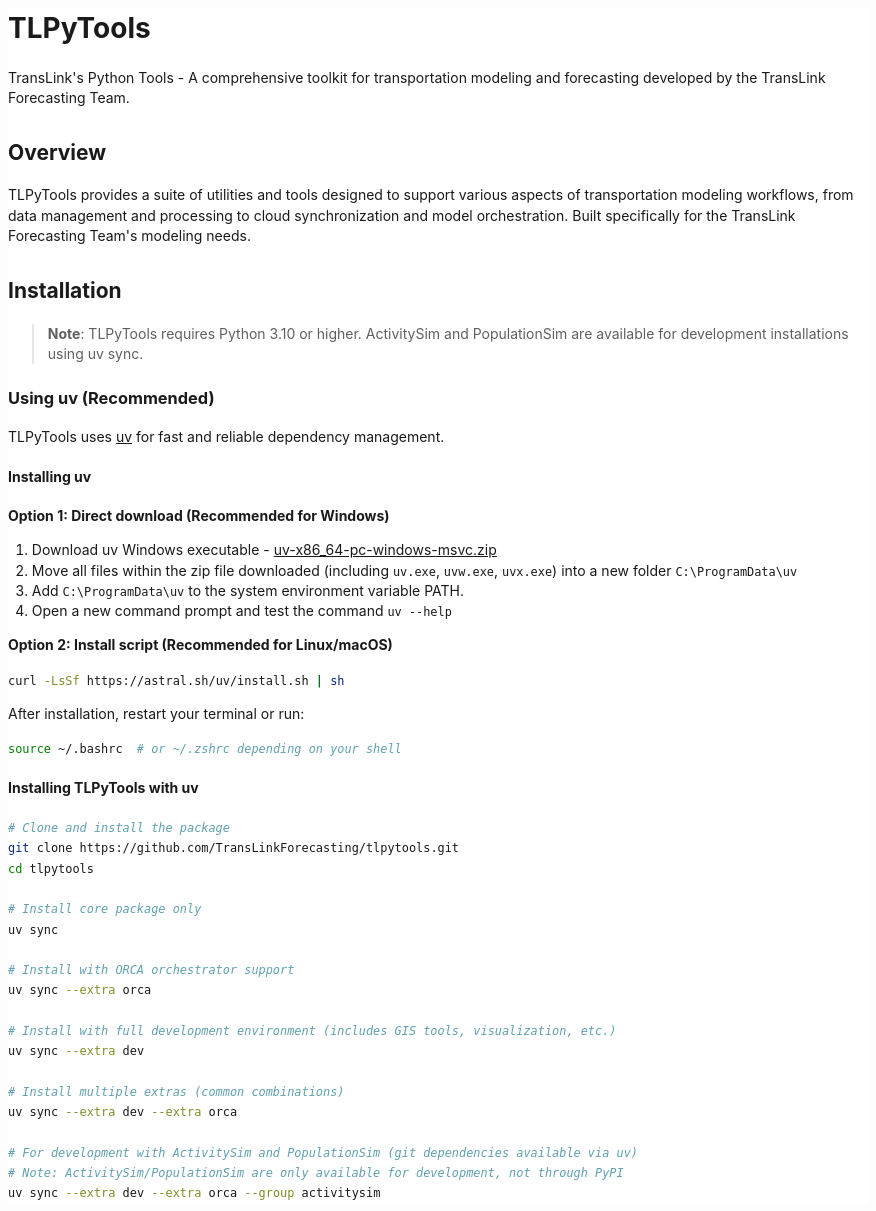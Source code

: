 # TLPyTools

TransLink's Python Tools - A comprehensive toolkit for transportation modeling and forecasting developed by the TransLink Forecasting Team.

## Overview

TLPyTools provides a suite of utilities and tools designed to support various aspects of transportation modeling workflows, from data management and processing to cloud synchronization and model orchestration. Built specifically for the TransLink Forecasting Team's modeling needs.

## Installation

> **Note**: TLPyTools requires Python 3.10 or higher. ActivitySim and PopulationSim are available for development installations using uv sync.

### Using uv (Recommended)

TLPyTools uses [uv](https://docs.astral.sh/uv/) for fast and reliable dependency management.

#### Installing uv

**Option 1: Direct download (Recommended for Windows)**
1. Download uv Windows executable - [uv-x86_64-pc-windows-msvc.zip](https://github.com/astral-sh/uv/releases/download/0.8.13/uv-x86_64-pc-windows-msvc.zip)
2. Move all files within the zip file downloaded (including `uv.exe`, `uvw.exe`, `uvx.exe`) into a new folder `C:\ProgramData\uv`
3. Add `C:\ProgramData\uv` to the system environment variable PATH.
4. Open a new command prompt and test the command `uv --help`

**Option 2: Install script (Recommended for Linux/macOS)**
```bash
curl -LsSf https://astral.sh/uv/install.sh | sh
```
After installation, restart your terminal or run:
```bash
source ~/.bashrc  # or ~/.zshrc depending on your shell
```

#### Installing TLPyTools with uv

```bash
# Clone and install the package
git clone https://github.com/TransLinkForecasting/tlpytools.git
cd tlpytools

# Install core package only
uv sync

# Install with ORCA orchestrator support
uv sync --extra orca

# Install with full development environment (includes GIS tools, visualization, etc.)
uv sync --extra dev

# Install multiple extras (common combinations)
uv sync --extra dev --extra orca

# For development with ActivitySim and PopulationSim (git dependencies available via uv)
# Note: ActivitySim/PopulationSim are only available for development, not through PyPI
uv sync --extra dev --extra orca --group activitysim
```
